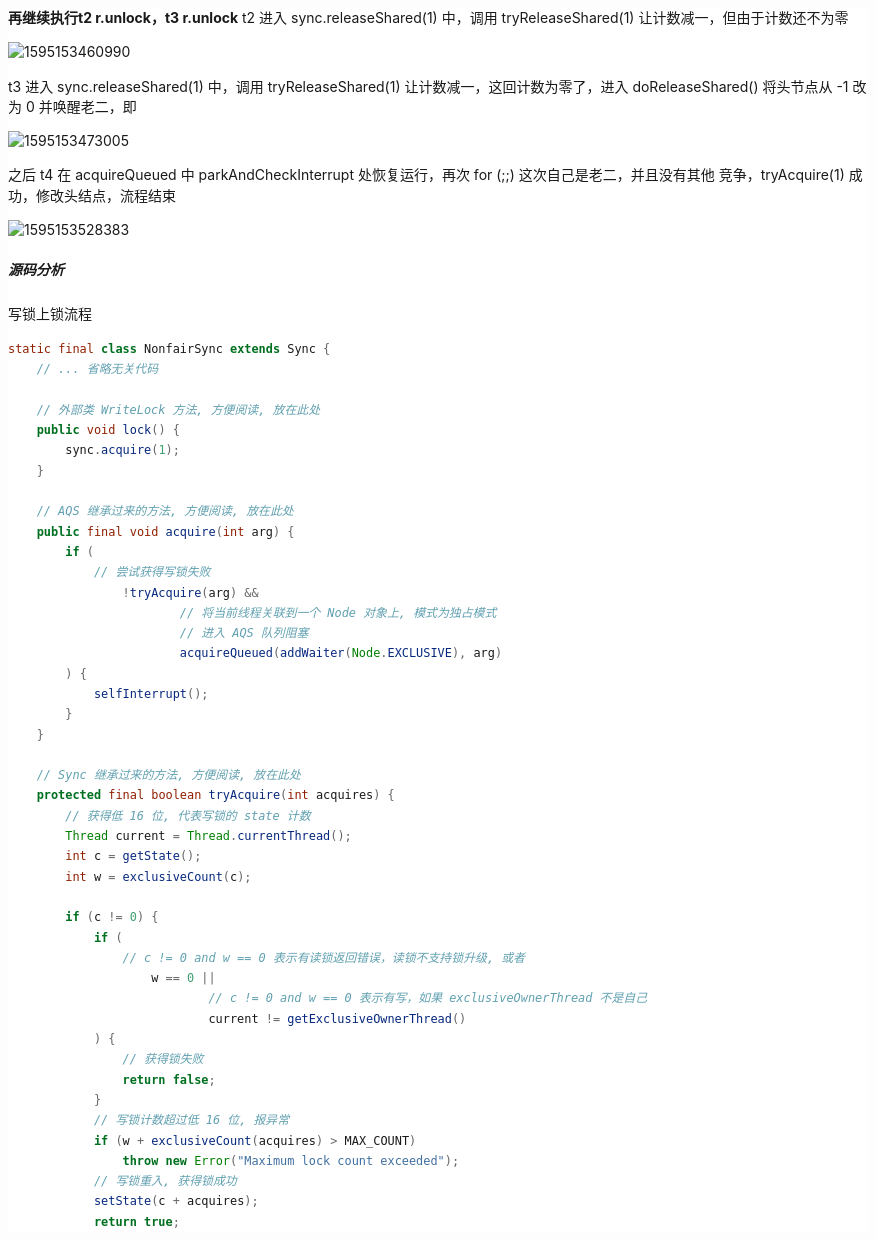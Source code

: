 

**再继续执行t2 r.unlock，t3 r.unlock**
t2 进入 sync.releaseShared(1) 中，调用 tryReleaseShared(1) 让计数减一，但由于计数还不为零

![1595153460990](assets/1595153460990.png)

t3 进入 sync.releaseShared(1) 中，调用 tryReleaseShared(1) 让计数减一，这回计数为零了，进入
doReleaseShared() 将头节点从 -1 改为 0 并唤醒老二，即

![1595153473005](https://gitee.com/gu_chun_bo/picture/raw/master/image/20200719181114-328967.png)

之后 t4 在 acquireQueued 中 parkAndCheckInterrupt 处恢复运行，再次 for (;;) 这次自己是老二，并且没有其他
竞争，tryAcquire(1) 成功，修改头结点，流程结束

![1595153528383](https://gitee.com/gu_chun_bo/picture/raw/master/image/20200719181211-256827.png)

##### 源码分析

写锁上锁流程

```java
static final class NonfairSync extends Sync {
    // ... 省略无关代码

    // 外部类 WriteLock 方法, 方便阅读, 放在此处
    public void lock() {
        sync.acquire(1);
    }

    // AQS 继承过来的方法, 方便阅读, 放在此处
    public final void acquire(int arg) {
        if (
            // 尝试获得写锁失败
                !tryAcquire(arg) &&
                        // 将当前线程关联到一个 Node 对象上, 模式为独占模式
                        // 进入 AQS 队列阻塞
                        acquireQueued(addWaiter(Node.EXCLUSIVE), arg)
        ) {
            selfInterrupt();
        }
    }

    // Sync 继承过来的方法, 方便阅读, 放在此处
    protected final boolean tryAcquire(int acquires) {
        // 获得低 16 位, 代表写锁的 state 计数
        Thread current = Thread.currentThread();
        int c = getState();
        int w = exclusiveCount(c);

        if (c != 0) {
            if (
                // c != 0 and w == 0 表示有读锁返回错误，读锁不支持锁升级, 或者
                    w == 0 ||
                            // c != 0 and w == 0 表示有写，如果 exclusiveOwnerThread 不是自己
                            current != getExclusiveOwnerThread()
            ) {
                // 获得锁失败
                return false;
            }
            // 写锁计数超过低 16 位, 报异常
            if (w + exclusiveCount(acquires) > MAX_COUNT)
                throw new Error("Maximum lock count exceeded");
            // 写锁重入, 获得锁成功
            setState(c + acquires);
            return true;
```
